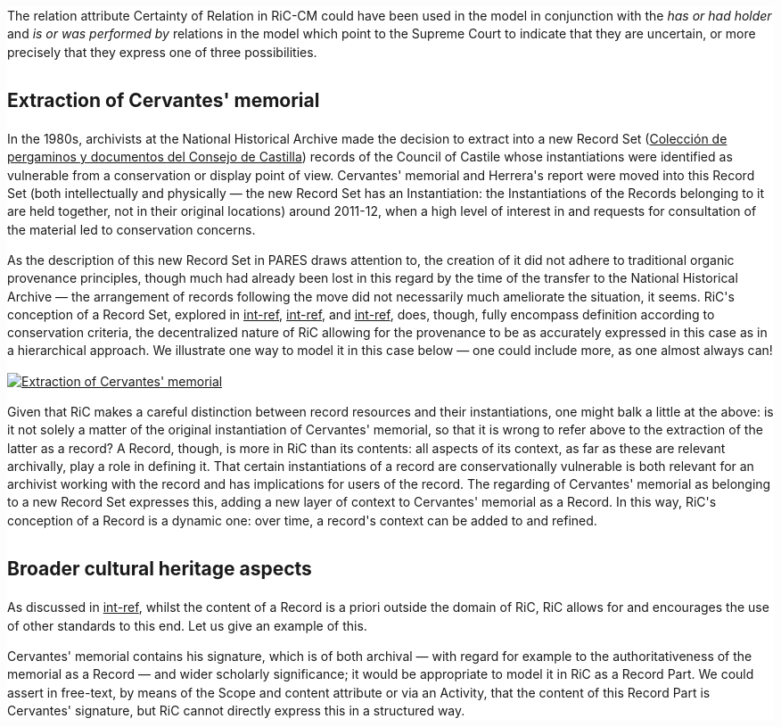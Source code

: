The relation attribute Certainty of Relation in RiC-CM could have been used in the model in conjunction with the _has or had holder_ and _is or was performed by_ relations in the model which point to the Supreme Court to indicate that they are uncertain, or more precisely that they express one of three possibilities.


Extraction of Cervantes' memorial
---------------------------------

In the 1980s, archivists at the National Historical Archive made the decision to extract into a new Record Set ([Colección de pergaminos y documentos del Consejo de Castilla](https://pares.mcu.es/ParesBusquedas20/catalogo/description/12631375?nm)) records of the Council of Castile whose instantiations were identified as vulnerable from a conservation or display point of view. Cervantes' memorial and Herrera's report were moved into this Record Set (both intellectually and physically — the new Record Set has an Instantiation: the Instantiations of the Records belonging to it are held together, not in their original locations) around 2011-12, when a high level of interest in and requests for consultation of the material led to conservation concerns.

As the description of this new Record Set in PARES draws attention to, the creation of it did not adhere to traditional organic provenance principles, though much had already been lost in this regard by the time of the transfer to the National Historical Archive — the arrangement of records following the move did not necessarily much ameliorate the situation, it seems. RiC's conception of a Record Set, explored in [int-ref](int-ref:faq--record_or_record_set), [int-ref](int-ref:faq--the_instantiation_entity:instantiations-of-record-sets), and [int-ref](int-ref:case_study--how_might_ric_be_of_use_to_indigenous_communities_and_other_minority_groups), does, though, fully encompass definition according to conservation criteria, the decentralized nature of RiC allowing for the provenance to be as accurately expressed in this case as in a hierarchical approach. We illustrate one way to model it in this case below — one could include more, as one almost always can!

[![Extraction of Cervantes' memorial](../diagrams/extraction_of_cervantes_memorial.svg)](../diagrams/extraction_of_cervantes_memorial.svg)

Given that RiC makes a careful distinction between record resources and their instantiations, one might balk a little at the above: is it not solely a matter of the original instantiation of Cervantes' memorial, so that it is wrong to refer above to the extraction of the latter as a record? A Record, though, is more in RiC than its contents: all aspects of its context, as far as these are relevant archivally, play a role in defining it. That certain instantiations of a record are conservationally vulnerable is both relevant for an archivist working with the record and has implications for users of the record. The regarding of Cervantes' memorial as belonging to a new Record Set expresses this, adding a new layer of context to Cervantes' memorial as a Record. In this way, RiC's conception of a Record is a dynamic one: over time, a record's context can be added to and refined.


Broader cultural heritage aspects
---------------------------------

As discussed in [int-ref](int-ref:faq--general_questions_and_smaller_modelling_questions:is-describing-the-content-of-a-record-within-rics-domain), whilst the content of a Record is a priori outside the domain of RiC, RiC allows for and encourages the use of other standards to this end. Let us give an example of this.

Cervantes' memorial contains his signature, which is of both archival — with regard for example to the authoritativeness of the memorial as a Record — and wider scholarly significance; it would be appropriate to model it in RiC as a Record Part. We could assert in free-text, by means of the Scope and content attribute or via an Activity, that the content of this Record Part is Cervantes' signature, but RiC cannot directly express this in a structured way.

